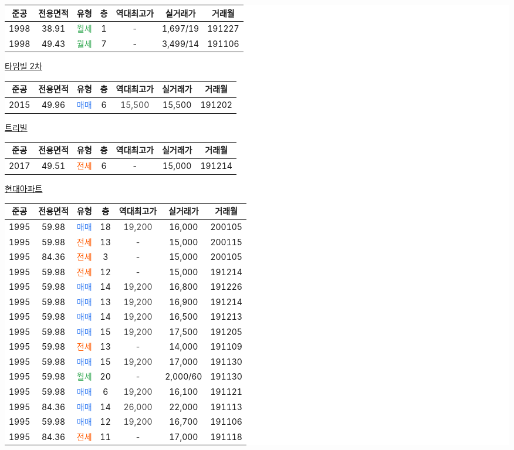 |준공|전용면적|유형|층|역대최고가|실거래가|거래월|
|:---:|:---:|:---:|:---:|:---:|:---:|:---:|
|1998|38.91|<span style="color:#34a853">월세</span>|1|<span style="color:#444444">-</span>|1,697/19|191227|
|1998|49.43|<span style="color:#34a853">월세</span>|7|<span style="color:#444444">-</span>|3,499/14|191106|

[타임빌 2차](https://search.naver.com/search.naver?query=%EA%B2%BD%EA%B8%B0%EB%8F%84+%EC%9A%A9%EC%9D%B8%EC%8B%9C+%EC%B2%98%EC%9D%B8%EA%B5%AC+%EA%B9%80%EB%9F%89%EC%9E%A5%EB%8F%99+%ED%83%80%EC%9E%84%EB%B9%8C+2%EC%B0%A8)

|준공|전용면적|유형|층|역대최고가|실거래가|거래월|
|:---:|:---:|:---:|:---:|:---:|:---:|:---:|
|2015|49.96|<span style="color:#4285f3">매매</span>|6|<span style="color:#444444">15,500</span>|15,500|191202|

[트리빌](https://search.naver.com/search.naver?query=%EA%B2%BD%EA%B8%B0%EB%8F%84+%EC%9A%A9%EC%9D%B8%EC%8B%9C+%EC%B2%98%EC%9D%B8%EA%B5%AC+%EA%B9%80%EB%9F%89%EC%9E%A5%EB%8F%99+%ED%8A%B8%EB%A6%AC%EB%B9%8C)

|준공|전용면적|유형|층|역대최고가|실거래가|거래월|
|:---:|:---:|:---:|:---:|:---:|:---:|:---:|
|2017|49.51|<span style="color:#ff5a00">전세</span>|6|<span style="color:#444444">-</span>|15,000|191214|

[현대아파트](https://search.naver.com/search.naver?query=%EA%B2%BD%EA%B8%B0%EB%8F%84+%EC%9A%A9%EC%9D%B8%EC%8B%9C+%EC%B2%98%EC%9D%B8%EA%B5%AC+%EA%B9%80%EB%9F%89%EC%9E%A5%EB%8F%99+%ED%98%84%EB%8C%80%EC%95%84%ED%8C%8C%ED%8A%B8)

|준공|전용면적|유형|층|역대최고가|실거래가|거래월|
|:---:|:---:|:---:|:---:|:---:|:---:|:---:|
|1995|59.98|<span style="color:#4285f3">매매</span>|18|<span style="color:#444444">19,200</span>|16,000|200105|
|1995|59.98|<span style="color:#ff5a00">전세</span>|13|<span style="color:#444444">-</span>|15,000|200115|
|1995|84.36|<span style="color:#ff5a00">전세</span>|3|<span style="color:#444444">-</span>|15,000|200105|
|1995|59.98|<span style="color:#ff5a00">전세</span>|12|<span style="color:#444444">-</span>|15,000|191214|
|1995|59.98|<span style="color:#4285f3">매매</span>|14|<span style="color:#444444">19,200</span>|16,800|191226|
|1995|59.98|<span style="color:#4285f3">매매</span>|13|<span style="color:#444444">19,200</span>|16,900|191214|
|1995|59.98|<span style="color:#4285f3">매매</span>|14|<span style="color:#444444">19,200</span>|16,500|191213|
|1995|59.98|<span style="color:#4285f3">매매</span>|15|<span style="color:#444444">19,200</span>|17,500|191205|
|1995|59.98|<span style="color:#ff5a00">전세</span>|13|<span style="color:#444444">-</span>|14,000|191109|
|1995|59.98|<span style="color:#4285f3">매매</span>|15|<span style="color:#444444">19,200</span>|17,000|191130|
|1995|59.98|<span style="color:#34a853">월세</span>|20|<span style="color:#444444">-</span>|2,000/60|191130|
|1995|59.98|<span style="color:#4285f3">매매</span>|6|<span style="color:#444444">19,200</span>|16,100|191121|
|1995|84.36|<span style="color:#4285f3">매매</span>|14|<span style="color:#444444">26,000</span>|22,000|191113|
|1995|59.98|<span style="color:#4285f3">매매</span>|12|<span style="color:#444444">19,200</span>|16,700|191106|
|1995|84.36|<span style="color:#ff5a00">전세</span>|11|<span style="color:#444444">-</span>|17,000|191118|
